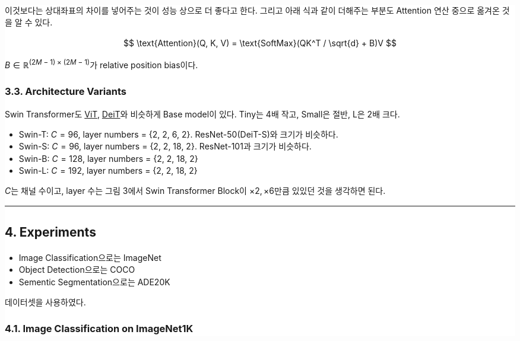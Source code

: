 이것보다는 상대좌표의 차이를 넣어주는 것이 성능 상으로 더 좋다고 한다. 그리고 아래 식과 같이 더해주는 부분도 Attention 연산 중으로 옮겨온 것을 알 수 있다.

$$ \text{Attention}(Q, K, V) = \text{SoftMax}(QK^T / \sqrt{d} + B)V $$

$B \in \mathbb{R}^{(2M-1) \times (2M-1)}$가 relative position bias이다.


### 3.3. Architecture Variants

Swin Transformer도 [ViT](https://greeksharifa.github.io/computer%20vision/2021/12/10/ViT-ViViT/#vitan-image-is-worth-16x16-words-transformers-for-image-recognition-at-scale), [DeiT](https://arxiv.org/abs/2012.12877)와 비슷하게 Base model이 있다. Tiny는 4배 작고, Small은 절반, L은 2배 크다.

- Swin-T: $C = 96$, layer numbers = {2, 2, 6, 2}. ResNet-50(DeiT-S)와 크기가 비슷하다.
- Swin-S: $C = 96$, layer numbers = {2, 2, 18, 2}. ResNet-101과 크기가 비슷하다.
- Swin-B: $C = 128$, layer numbers = {2, 2, 18, 2}
- Swin-L: $C = 192$, layer numbers = {2, 2, 18, 2}

$C$는 채널 수이고, layer 수는 그림 3에서 Swin Transformer Block이 $\times 2, \times 6$만큼 있있던 것을 생각하면 된다.


---

## 4. Experiments

- Image Classification으로는 ImageNet
- Object Detection으로는 COCO
- Sementic Segmentation으로는 ADE20K

데이터셋을 사용하였다.

### 4.1. Image Classification on ImageNet1K
